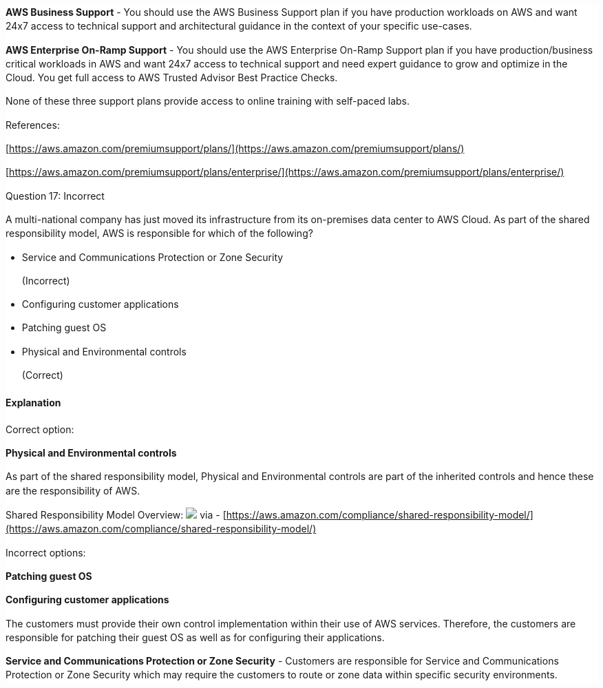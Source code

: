**AWS Business Support** - You should use the AWS Business Support plan if you have production workloads on AWS and want 24x7 access to technical support and architectural guidance in the context of your specific use-cases.

**AWS Enterprise On-Ramp Support** - You should use the AWS Enterprise On-Ramp Support plan if you have production/business critical workloads in AWS and want 24x7 access to technical support and need expert guidance to grow and optimize in the Cloud. You get full access to AWS Trusted Advisor Best Practice Checks.

None of these three support plans provide access to online training with self-paced labs.

References:

[https://aws.amazon.com/premiumsupport/plans/](https://aws.amazon.com/premiumsupport/plans/)

[https://aws.amazon.com/premiumsupport/plans/enterprise/](https://aws.amazon.com/premiumsupport/plans/enterprise/)

Question 17: Incorrect

A multi-national company has just moved its infrastructure from its on-premises data center to AWS Cloud. As part of the shared responsibility model, AWS is responsible for which of the following?

*   Service and Communications Protection or Zone Security
    
    (Incorrect)
    
*   Configuring customer applications
    
*   Patching guest OS
    
*   Physical and Environmental controls
    
    (Correct)
    

#### Explanation

Correct option:

**Physical and Environmental controls**

As part of the shared responsibility model, Physical and Environmental controls are part of the inherited controls and hence these are the responsibility of AWS.

Shared Responsibility Model Overview: ![](https://d1.awsstatic.com/security-center/Shared_Responsibility_Model_V2.59d1eccec334b366627e9295b304202faf7b899b.jpg) via - [https://aws.amazon.com/compliance/shared-responsibility-model/](https://aws.amazon.com/compliance/shared-responsibility-model/)

Incorrect options:

**Patching guest OS**

**Configuring customer applications**

The customers must provide their own control implementation within their use of AWS services. Therefore, the customers are responsible for patching their guest OS as well as for configuring their applications.

**Service and Communications Protection or Zone Security** - Customers are responsible for Service and Communications Protection or Zone Security which may require the customers to route or zone data within specific security environments.
